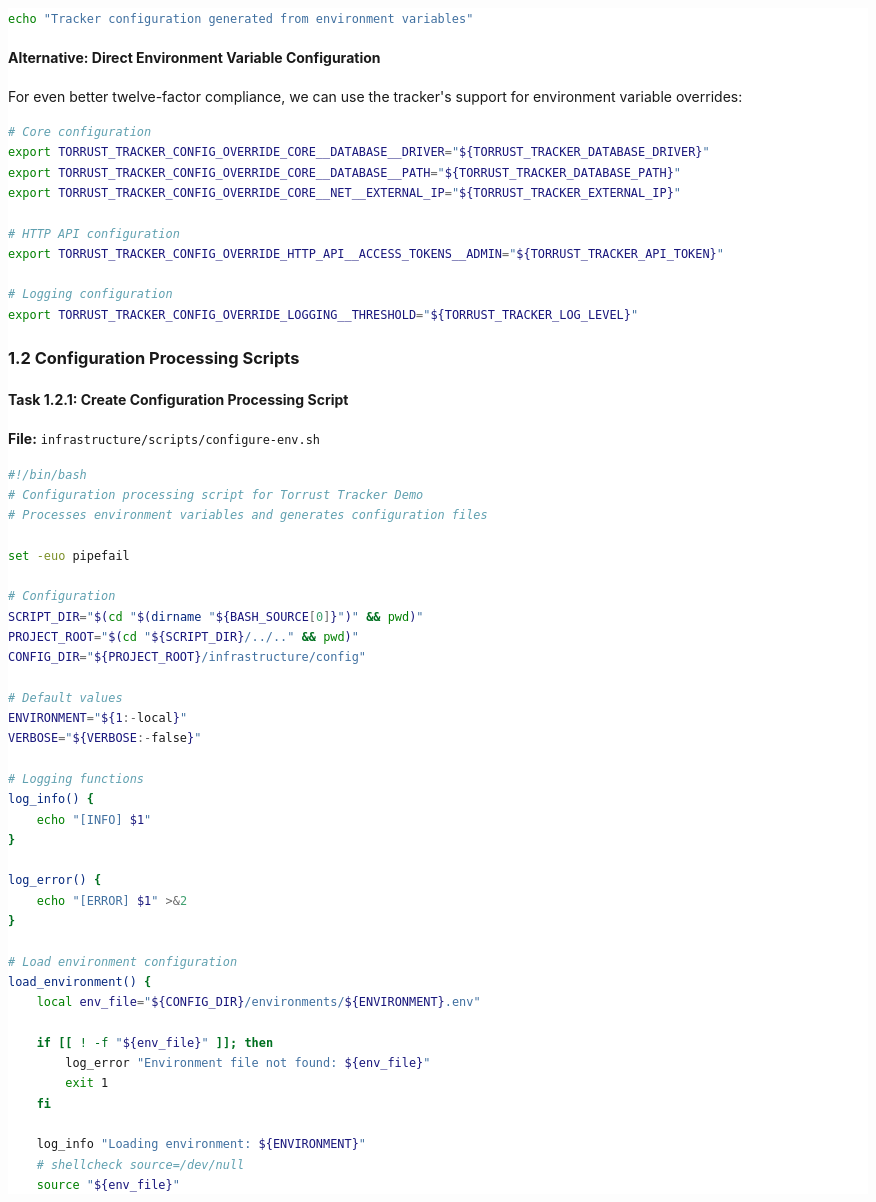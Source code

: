 ```bash
echo "Tracker configuration generated from environment variables"
```

#### Alternative: Direct Environment Variable Configuration

For even better twelve-factor compliance, we can use the tracker's support
for environment variable overrides:

```bash
# Core configuration
export TORRUST_TRACKER_CONFIG_OVERRIDE_CORE__DATABASE__DRIVER="${TORRUST_TRACKER_DATABASE_DRIVER}"
export TORRUST_TRACKER_CONFIG_OVERRIDE_CORE__DATABASE__PATH="${TORRUST_TRACKER_DATABASE_PATH}"
export TORRUST_TRACKER_CONFIG_OVERRIDE_CORE__NET__EXTERNAL_IP="${TORRUST_TRACKER_EXTERNAL_IP}"

# HTTP API configuration
export TORRUST_TRACKER_CONFIG_OVERRIDE_HTTP_API__ACCESS_TOKENS__ADMIN="${TORRUST_TRACKER_API_TOKEN}"

# Logging configuration
export TORRUST_TRACKER_CONFIG_OVERRIDE_LOGGING__THRESHOLD="${TORRUST_TRACKER_LOG_LEVEL}"
```

### 1.2 Configuration Processing Scripts

#### Task 1.2.1: Create Configuration Processing Script

**File:** `infrastructure/scripts/configure-env.sh`

```bash
#!/bin/bash
# Configuration processing script for Torrust Tracker Demo
# Processes environment variables and generates configuration files

set -euo pipefail

# Configuration
SCRIPT_DIR="$(cd "$(dirname "${BASH_SOURCE[0]}")" && pwd)"
PROJECT_ROOT="$(cd "${SCRIPT_DIR}/../.." && pwd)"
CONFIG_DIR="${PROJECT_ROOT}/infrastructure/config"

# Default values
ENVIRONMENT="${1:-local}"
VERBOSE="${VERBOSE:-false}"

# Logging functions
log_info() {
    echo "[INFO] $1"
}

log_error() {
    echo "[ERROR] $1" >&2
}

# Load environment configuration
load_environment() {
    local env_file="${CONFIG_DIR}/environments/${ENVIRONMENT}.env"

    if [[ ! -f "${env_file}" ]]; then
        log_error "Environment file not found: ${env_file}"
        exit 1
    fi

    log_info "Loading environment: ${ENVIRONMENT}"
    # shellcheck source=/dev/null
    source "${env_file}"
```